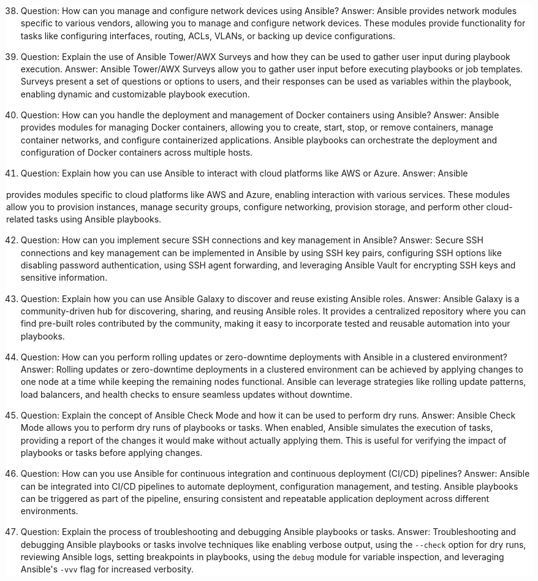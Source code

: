 38. Question: How can you manage and configure network devices using Ansible?
    Answer: Ansible provides network modules specific to various vendors, allowing you to manage and configure network devices. These modules provide functionality for tasks like configuring interfaces, routing, ACLs, VLANs, or backing up device configurations.

39. Question: Explain the use of Ansible Tower/AWX Surveys and how they can be used to gather user input during playbook execution.
    Answer: Ansible Tower/AWX Surveys allow you to gather user input before executing playbooks or job templates. Surveys present a set of questions or options to users, and their responses can be used as variables within the playbook, enabling dynamic and customizable playbook execution.

40. Question: How can you handle the deployment and management of Docker containers using Ansible?
    Answer: Ansible provides modules for managing Docker containers, allowing you to create, start, stop, or remove containers, manage container networks, and configure containerized applications. Ansible playbooks can orchestrate the deployment and configuration of Docker containers across multiple hosts.

41. Question: Explain how you can use Ansible to interact with cloud platforms like AWS or Azure.
    Answer: Ansible

 provides modules specific to cloud platforms like AWS and Azure, enabling interaction with various services. These modules allow you to provision instances, manage security groups, configure networking, provision storage, and perform other cloud-related tasks using Ansible playbooks.

42. Question: How can you implement secure SSH connections and key management in Ansible?
    Answer: Secure SSH connections and key management can be implemented in Ansible by using SSH key pairs, configuring SSH options like disabling password authentication, using SSH agent forwarding, and leveraging Ansible Vault for encrypting SSH keys and sensitive information.

43. Question: Explain how you can use Ansible Galaxy to discover and reuse existing Ansible roles.
    Answer: Ansible Galaxy is a community-driven hub for discovering, sharing, and reusing Ansible roles. It provides a centralized repository where you can find pre-built roles contributed by the community, making it easy to incorporate tested and reusable automation into your playbooks.

44. Question: How can you perform rolling updates or zero-downtime deployments with Ansible in a clustered environment?
    Answer: Rolling updates or zero-downtime deployments in a clustered environment can be achieved by applying changes to one node at a time while keeping the remaining nodes functional. Ansible can leverage strategies like rolling update patterns, load balancers, and health checks to ensure seamless updates without downtime.

45. Question: Explain the concept of Ansible Check Mode and how it can be used to perform dry runs.
    Answer: Ansible Check Mode allows you to perform dry runs of playbooks or tasks. When enabled, Ansible simulates the execution of tasks, providing a report of the changes it would make without actually applying them. This is useful for verifying the impact of playbooks or tasks before applying changes.

46. Question: How can you use Ansible for continuous integration and continuous deployment (CI/CD) pipelines?
    Answer: Ansible can be integrated into CI/CD pipelines to automate deployment, configuration management, and testing. Ansible playbooks can be triggered as part of the pipeline, ensuring consistent and repeatable application deployment across different environments.

47. Question: Explain the process of troubleshooting and debugging Ansible playbooks or tasks.
    Answer: Troubleshooting and debugging Ansible playbooks or tasks involve techniques like enabling verbose output, using the `--check` option for dry runs, reviewing Ansible logs, setting breakpoints in playbooks, using the `debug` module for variable inspection, and leveraging Ansible's `-vvv` flag for increased verbosity.
